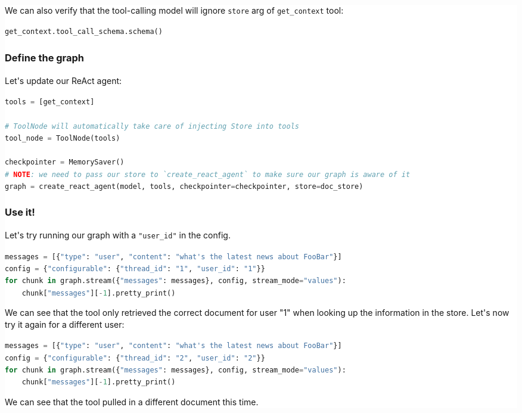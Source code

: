 We can also verify that the tool-calling model will ignore `store` arg of `get_context` tool:


```python
get_context.tool_call_schema.schema()
```






### Define the graph

Let's update our ReAct agent:


```python
tools = [get_context]

# ToolNode will automatically take care of injecting Store into tools
tool_node = ToolNode(tools)

checkpointer = MemorySaver()
# NOTE: we need to pass our store to `create_react_agent` to make sure our graph is aware of it
graph = create_react_agent(model, tools, checkpointer=checkpointer, store=doc_store)
```

### Use it!

Let's try running our graph with a `"user_id"` in the config.


```python
messages = [{"type": "user", "content": "what's the latest news about FooBar"}]
config = {"configurable": {"thread_id": "1", "user_id": "1"}}
for chunk in graph.stream({"messages": messages}, config, stream_mode="values"):
    chunk["messages"][-1].pretty_print()
```

We can see that the tool only retrieved the correct document for user "1" when looking up the information in the store. Let's now try it again for a different user:


```python
messages = [{"type": "user", "content": "what's the latest news about FooBar"}]
config = {"configurable": {"thread_id": "2", "user_id": "2"}}
for chunk in graph.stream({"messages": messages}, config, stream_mode="values"):
    chunk["messages"][-1].pretty_print()
```

We can see that the tool pulled in a different document this time.
